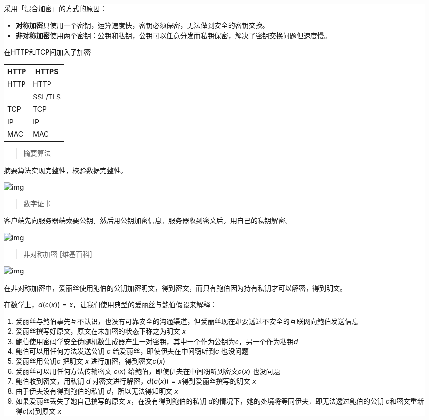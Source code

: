 采用「混合加密」的方式的原因：

- **对称加密**只使用一个密钥，运算速度快，密钥必须保密，无法做到安全的密钥交换。
- **非对称加密**使用两个密钥：公钥和私钥，公钥可以任意分发而私钥保密，解决了密钥交换问题但速度慢。

在HTTP和TCP间加入了加密

| HTTP | HTTPS |
| ---- |---|
| HTTP | HTTP |
|  | SSL/TLS |
| TCP | TCP |
| IP | IP |
| MAC | MAC |

> 摘要算法

摘要算法实现完整性，校验数据完整性。

![img](https://mmbiz.qpic.cn/mmbiz_jpg/J0g14CUwaZfXG1113Sjm0iaOXfoOv0tlUicIliaBcr2XAXpMdeibLG4MMticpkX0e6xZHbXeiavMu7faJcL2TdVj0Udw/640?wx_fmt=jpeg&tp=webp&wxfrom=5&wx_lazy=1&wx_co=1)

> 数字证书

客户端先向服务器端索要公钥，然后用公钥加密信息，服务器收到密文后，用自己的私钥解密。

![img](https://mmbiz.qpic.cn/mmbiz_jpg/J0g14CUwaZfXG1113Sjm0iaOXfoOv0tlUibyiaEab7NMrTn632LZmYQe5qaibibT0xsOs7ic6u98ypWJBjbPMzOUCb2g/640?wx_fmt=jpeg&tp=webp&wxfrom=5&wx_lazy=1&wx_co=1)

> 非对称加密 [维基百科]

[![img](https://upload.wikimedia.org/wikipedia/commons/thumb/0/03/Public_key_encryption_alice_to_bob.svg/langzh-250px-Public_key_encryption_alice_to_bob.svg.png)](https://zh.wikipedia.org/w/index.php?title=File:Public_key_encryption_alice_to_bob.svg&lang=zh)

在非对称加密中，爱丽丝使用鲍伯的公钥加密明文，得到密文，而只有鲍伯因为持有私钥才可以解密，得到明文。

在数学上，$d(c(x))=x$，让我们使用典型的[爱丽丝与鲍伯](https://zh.wikipedia.org/wiki/愛麗絲與鮑伯)假设来解释：

1. 爱丽丝与鲍伯事先互不认识，也没有可靠安全的沟通渠道，但爱丽丝现在却要透过不安全的互联网向鲍伯发送信息
2. 爱丽丝撰写好原文，原文在未加密的状态下称之为明文 $x$
3. 鲍伯使用[密码学安全伪随机数生成器](https://zh.wikipedia.org/wiki/密码学安全伪随机数生成器)产生一对密钥，其中一个作为公钥为$c$，另一个作为私钥$d$ 
4. 鲍伯可以用任何方法发送公钥 $c$ 给爱丽丝，即使伊夫在中间窃听到$c$ 也没问题
5. 爱丽丝用公钥$c$ 把明文 $x$ 进行加密，得到密文$c(x)$
6. 爱丽丝可以用任何方法传输密文 $c(x)$ 给鲍伯，即使伊夫在中间窃听到密文$c(x)$ 也没问题
7. 鲍伯收到密文，用私钥 $d$ 对密文进行解密，$d(c(x))=x$得到爱丽丝撰写的明文 $x$
8. 由于伊夫没有得到鲍伯的私钥 $d$，所以无法得知明文 $x$
9. 如果爱丽丝丢失了她自己撰写的原文 $x$，在没有得到鲍伯的私钥 $d$的情况下，她的处境将等同伊夫，即无法透过鲍伯的公钥 $c$和密文重新得$c(x)$到原文  $x$
